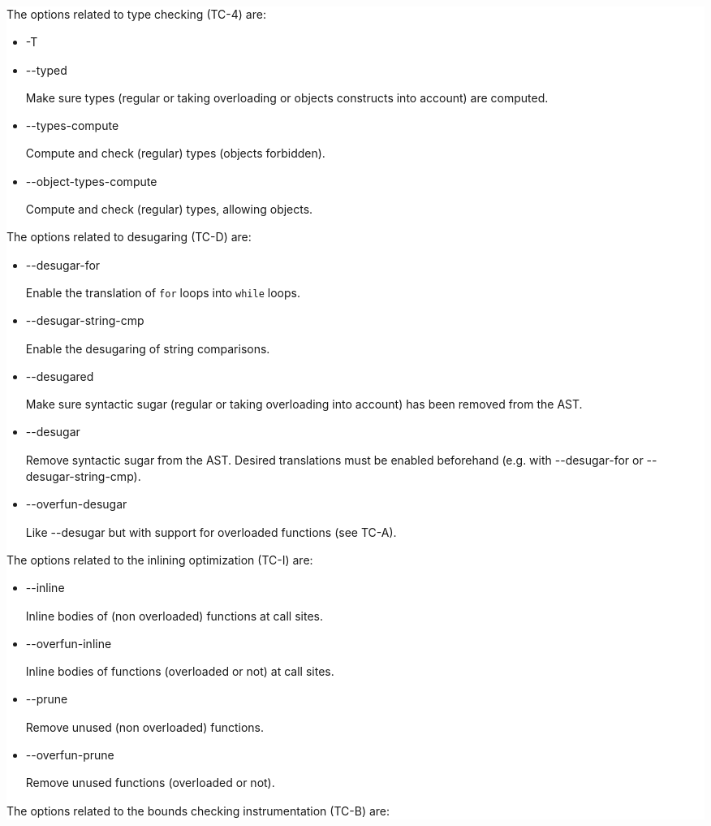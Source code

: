 

The options related to type checking (TC-4) are:

- -T

- --typed

  Make sure types (regular or taking overloading or objects constructs into account) are computed.

- --types-compute

  Compute and check (regular) types (objects forbidden).

- --object-types-compute

  Compute and check (regular) types, allowing objects.



The options related to desugaring (TC-D) are:

- --desugar-for

  Enable the translation of `for` loops into `while` loops.

- --desugar-string-cmp

  Enable the desugaring of string comparisons.

- --desugared

  Make sure syntactic sugar (regular or taking overloading into account) has been removed from the AST.

- --desugar

  Remove syntactic sugar from the AST. Desired translations must be enabled beforehand (e.g. with --desugar-for or --desugar-string-cmp).

- --overfun-desugar

  Like --desugar but with support for overloaded functions (see TC-A).



The options related to the inlining optimization (TC-I) are:

- --inline

  Inline bodies of (non overloaded) functions at call sites.

- --overfun-inline

  Inline bodies of functions (overloaded or not) at call sites.

- --prune

  Remove unused (non overloaded) functions.

- --overfun-prune

  Remove unused functions (overloaded or not).



The options related to the bounds checking instrumentation (TC-B) are:
